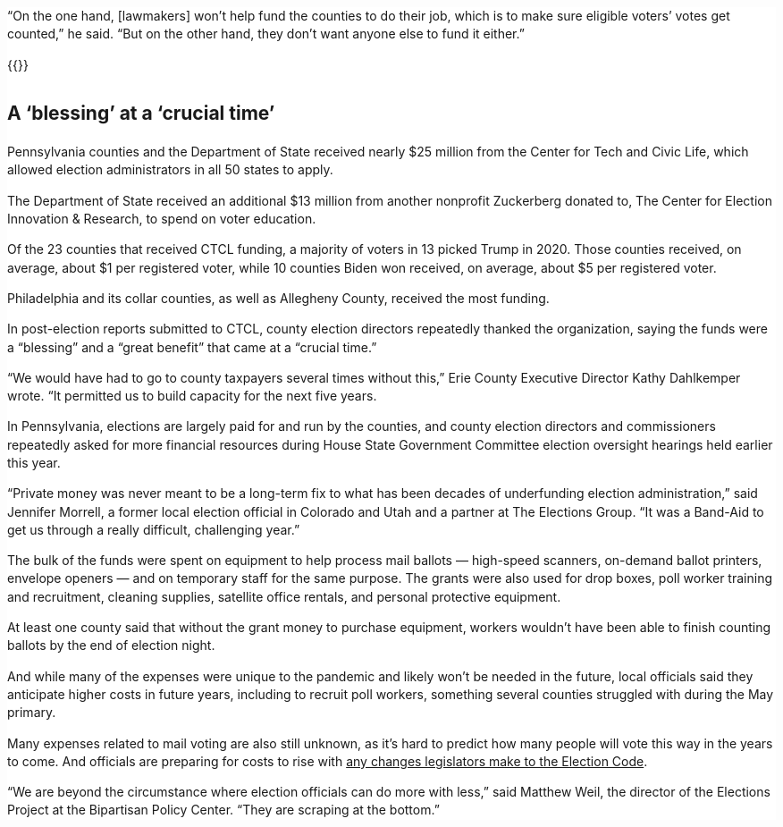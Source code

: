 “On the one hand, [lawmakers] won’t help fund the counties to do their job, which is to make sure eligible voters’ votes get counted,” he said. “But on the other hand, they don’t want anyone else to fund it either.”

{{<picture src="external/rkxxz0kw3k727mya5cfsvp4sbw.jpeg" description="If lawmakers are concerned about private money, Philadelphia election commissioner Al Schmidt said they could include funding for local election offices in the state budget. " caption="If lawmakers are concerned about private money, Philadelphia election commissioner Al Schmidt said they could include funding for local election offices in the state budget. " credit="JESSICA GRIFFIN / Philadelphia Inquirer">}} 

## A ‘blessing’ at a ‘crucial time’

Pennsylvania counties and the Department of State received nearly $25 million from the Center for Tech and Civic Life, which allowed election administrators in all 50 states to apply.

The Department of State received an additional $13 million from another nonprofit Zuckerberg donated to, The Center for Election Innovation &amp; Research, to spend on voter education.

Of the 23 counties that received CTCL funding, a majority of voters in 13 picked Trump in 2020. Those counties received, on average, about $1 per registered voter, while 10 counties Biden won received, on average, about $5 per registered voter.

Philadelphia and its collar counties, as well as Allegheny County, received the most funding.

In post-election reports submitted to CTCL, county election directors repeatedly thanked the organization, saying the funds were a “blessing” and a “great benefit” that came at a “crucial time.”

“We would have had to go to county taxpayers several times without this,” Erie County Executive Director Kathy Dahlkemper wrote. “It permitted us to build capacity for the next five years.

In Pennsylvania, elections are largely paid for and run by the counties, and county election directors and commissioners repeatedly asked for more financial resources during House State Government Committee election oversight hearings held earlier this year.

“Private money was never meant to be a long-term fix to what has been decades of underfunding election administration,” said Jennifer Morrell, a former local election official in Colorado and Utah and a partner at The Elections Group. “It was a Band-Aid to get us through a really difficult, challenging year.”

The bulk of the funds were spent on equipment to help process mail ballots — high-speed scanners, on-demand ballot printers, envelope openers — and on temporary staff for the same purpose. The grants were also used for drop boxes, poll worker training and recruitment, cleaning supplies, satellite office rentals, and personal protective equipment.

At least one county said that without the grant money to purchase equipment, workers wouldn’t have been able to finish counting ballots by the end of election night.

And while many of the expenses were unique to the pandemic and likely won’t be needed in the future, local officials said they anticipate higher costs in future years, including to recruit poll workers, something several counties struggled with during the May primary.

Many expenses related to mail voting are also still unknown, as it’s hard to predict how many people will vote this way in the years to come. And officials are preparing for costs to rise with <a href="https://lesspage.com/news/2021/04/pa-election-2020-law-changes-trump-falsehoods-fraud/">any changes legislators make to the Election Code</a>.

“We are beyond the circumstance where election officials can do more with less,” said Matthew Weil, the director of the Elections Project at the Bipartisan Policy Center. “They are scraping at the bottom.”
